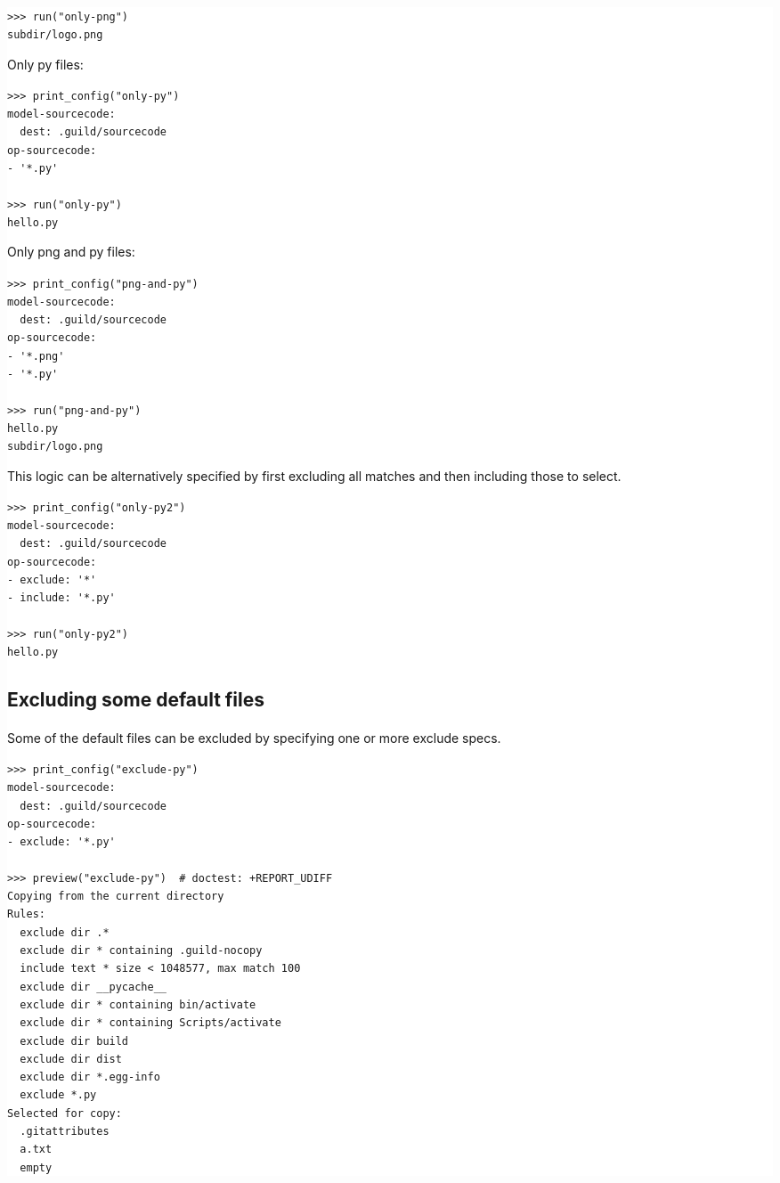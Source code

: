     >>> run("only-png")
    subdir/logo.png

Only py files:

    >>> print_config("only-py")
    model-sourcecode:
      dest: .guild/sourcecode
    op-sourcecode:
    - '*.py'

    >>> run("only-py")
    hello.py

Only png and py files:

    >>> print_config("png-and-py")
    model-sourcecode:
      dest: .guild/sourcecode
    op-sourcecode:
    - '*.png'
    - '*.py'

    >>> run("png-and-py")
    hello.py
    subdir/logo.png

This logic can be alternatively specified by first excluding all
matches and then including those to select.

    >>> print_config("only-py2")
    model-sourcecode:
      dest: .guild/sourcecode
    op-sourcecode:
    - exclude: '*'
    - include: '*.py'

    >>> run("only-py2")
    hello.py

## Excluding some default files

Some of the default files can be excluded by specifying one or more
exclude specs.

    >>> print_config("exclude-py")
    model-sourcecode:
      dest: .guild/sourcecode
    op-sourcecode:
    - exclude: '*.py'

    >>> preview("exclude-py")  # doctest: +REPORT_UDIFF
    Copying from the current directory
    Rules:
      exclude dir .*
      exclude dir * containing .guild-nocopy
      include text * size < 1048577, max match 100
      exclude dir __pycache__
      exclude dir * containing bin/activate
      exclude dir * containing Scripts/activate
      exclude dir build
      exclude dir dist
      exclude dir *.egg-info
      exclude *.py
    Selected for copy:
      .gitattributes
      a.txt
      empty